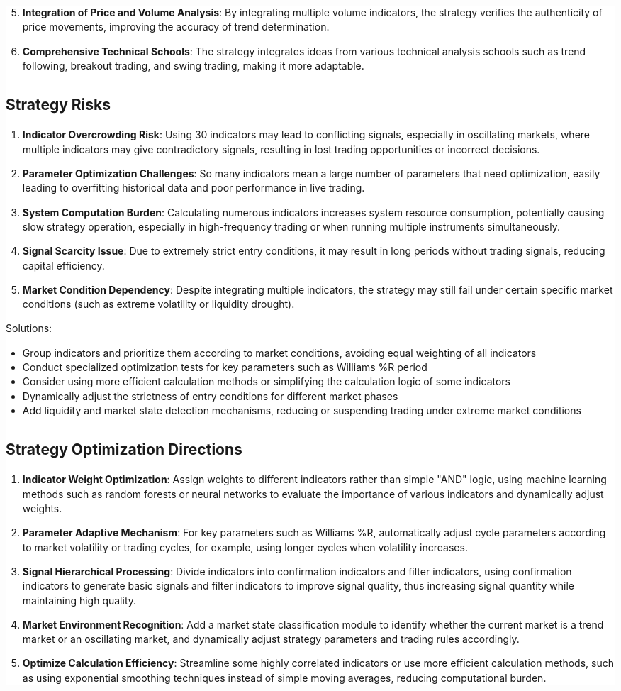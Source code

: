 5. **Integration of Price and Volume Analysis**: By integrating multiple volume indicators, the strategy verifies the authenticity of price movements, improving the accuracy of trend determination.

6. **Comprehensive Technical Schools**: The strategy integrates ideas from various technical analysis schools such as trend following, breakout trading, and swing trading, making it more adaptable.

## Strategy Risks

1. **Indicator Overcrowding Risk**: Using 30 indicators may lead to conflicting signals, especially in oscillating markets, where multiple indicators may give contradictory signals, resulting in lost trading opportunities or incorrect decisions.

2. **Parameter Optimization Challenges**: So many indicators mean a large number of parameters that need optimization, easily leading to overfitting historical data and poor performance in live trading.

3. **System Computation Burden**: Calculating numerous indicators increases system resource consumption, potentially causing slow strategy operation, especially in high-frequency trading or when running multiple instruments simultaneously.

4. **Signal Scarcity Issue**: Due to extremely strict entry conditions, it may result in long periods without trading signals, reducing capital efficiency.

5. **Market Condition Dependency**: Despite integrating multiple indicators, the strategy may still fail under certain specific market conditions (such as extreme volatility or liquidity drought).

Solutions:
- Group indicators and prioritize them according to market conditions, avoiding equal weighting of all indicators
- Conduct specialized optimization tests for key parameters such as Williams %R period
- Consider using more efficient calculation methods or simplifying the calculation logic of some indicators
- Dynamically adjust the strictness of entry conditions for different market phases
- Add liquidity and market state detection mechanisms, reducing or suspending trading under extreme market conditions

## Strategy Optimization Directions

1. **Indicator Weight Optimization**: Assign weights to different indicators rather than simple "AND" logic, using machine learning methods such as random forests or neural networks to evaluate the importance of various indicators and dynamically adjust weights.

2. **Parameter Adaptive Mechanism**: For key parameters such as Williams %R, automatically adjust cycle parameters according to market volatility or trading cycles, for example, using longer cycles when volatility increases.

3. **Signal Hierarchical Processing**: Divide indicators into confirmation indicators and filter indicators, using confirmation indicators to generate basic signals and filter indicators to improve signal quality, thus increasing signal quantity while maintaining high quality.

4. **Market Environment Recognition**: Add a market state classification module to identify whether the current market is a trend market or an oscillating market, and dynamically adjust strategy parameters and trading rules accordingly.

5. **Optimize Calculation Efficiency**: Streamline some highly correlated indicators or use more efficient calculation methods, such as using exponential smoothing techniques instead of simple moving averages, reducing computational burden.
